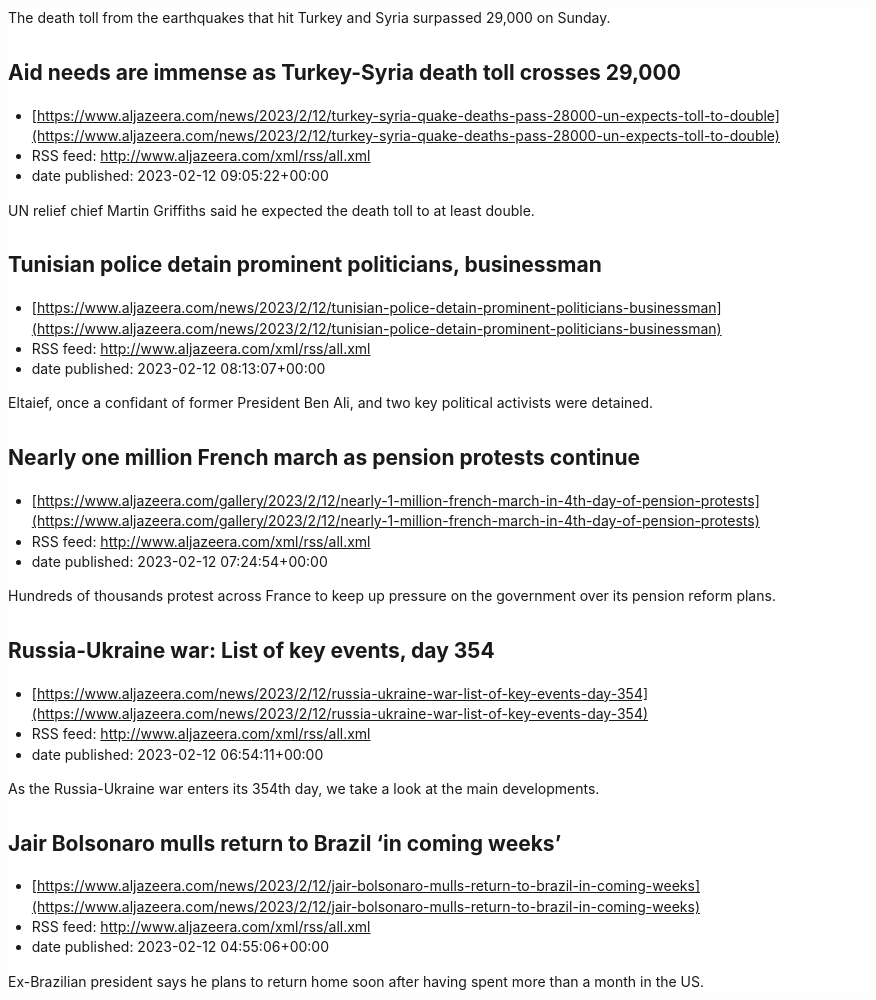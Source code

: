 The death toll from the earthquakes that hit Turkey and Syria surpassed 29,000 on Sunday.

## Aid needs are immense as Turkey-Syria death toll crosses 29,000
 - [https://www.aljazeera.com/news/2023/2/12/turkey-syria-quake-deaths-pass-28000-un-expects-toll-to-double](https://www.aljazeera.com/news/2023/2/12/turkey-syria-quake-deaths-pass-28000-un-expects-toll-to-double)
 - RSS feed: http://www.aljazeera.com/xml/rss/all.xml
 - date published: 2023-02-12 09:05:22+00:00

UN relief chief Martin Griffiths said he expected the death toll to at least double.

## Tunisian police detain prominent politicians, businessman
 - [https://www.aljazeera.com/news/2023/2/12/tunisian-police-detain-prominent-politicians-businessman](https://www.aljazeera.com/news/2023/2/12/tunisian-police-detain-prominent-politicians-businessman)
 - RSS feed: http://www.aljazeera.com/xml/rss/all.xml
 - date published: 2023-02-12 08:13:07+00:00

Eltaief, once a confidant of former President Ben Ali, and two key political activists were detained.

## Nearly one million French march as pension protests continue
 - [https://www.aljazeera.com/gallery/2023/2/12/nearly-1-million-french-march-in-4th-day-of-pension-protests](https://www.aljazeera.com/gallery/2023/2/12/nearly-1-million-french-march-in-4th-day-of-pension-protests)
 - RSS feed: http://www.aljazeera.com/xml/rss/all.xml
 - date published: 2023-02-12 07:24:54+00:00

Hundreds of thousands protest across France to keep up pressure on the government over its pension reform plans.

## Russia-Ukraine war: List of key events, day 354
 - [https://www.aljazeera.com/news/2023/2/12/russia-ukraine-war-list-of-key-events-day-354](https://www.aljazeera.com/news/2023/2/12/russia-ukraine-war-list-of-key-events-day-354)
 - RSS feed: http://www.aljazeera.com/xml/rss/all.xml
 - date published: 2023-02-12 06:54:11+00:00

As the Russia-Ukraine war enters its 354th day, we take a look at the main developments.

## Jair Bolsonaro mulls return to Brazil ‘in coming weeks’
 - [https://www.aljazeera.com/news/2023/2/12/jair-bolsonaro-mulls-return-to-brazil-in-coming-weeks](https://www.aljazeera.com/news/2023/2/12/jair-bolsonaro-mulls-return-to-brazil-in-coming-weeks)
 - RSS feed: http://www.aljazeera.com/xml/rss/all.xml
 - date published: 2023-02-12 04:55:06+00:00

Ex-Brazilian president says he plans to return home soon after having spent more than a month in the US.

